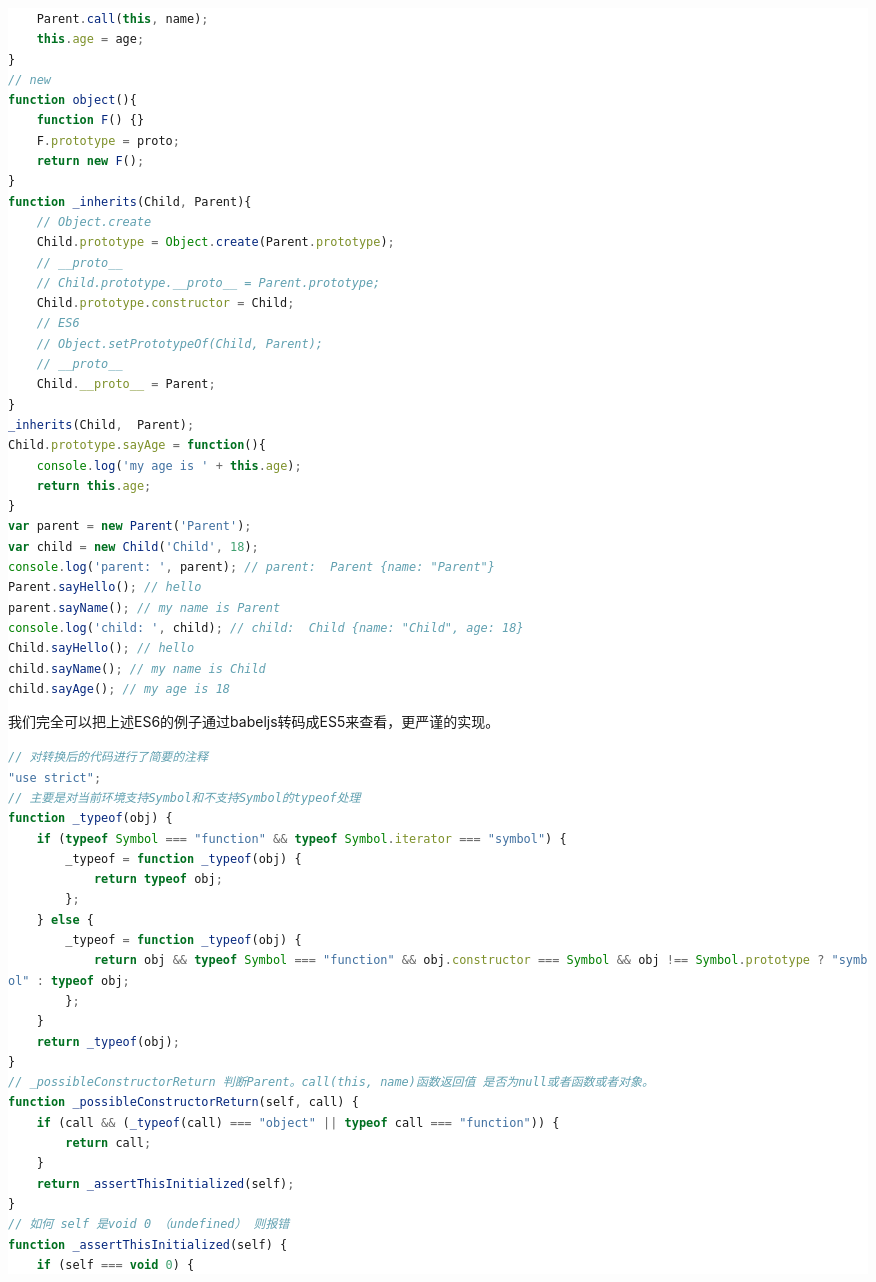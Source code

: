 ```js
    Parent.call(this, name);
    this.age = age;
}
// new
function object(){
    function F() {}
    F.prototype = proto;
    return new F();
}
function _inherits(Child, Parent){
    // Object.create
    Child.prototype = Object.create(Parent.prototype);
    // __proto__
    // Child.prototype.__proto__ = Parent.prototype;
    Child.prototype.constructor = Child;
    // ES6
    // Object.setPrototypeOf(Child, Parent);
    // __proto__
    Child.__proto__ = Parent;
}
_inherits(Child,  Parent);
Child.prototype.sayAge = function(){
    console.log('my age is ' + this.age);
    return this.age;
}
var parent = new Parent('Parent');
var child = new Child('Child', 18);
console.log('parent: ', parent); // parent:  Parent {name: "Parent"}
Parent.sayHello(); // hello
parent.sayName(); // my name is Parent
console.log('child: ', child); // child:  Child {name: "Child", age: 18}
Child.sayHello(); // hello
child.sayName(); // my name is Child
child.sayAge(); // my age is 18
```
我们完全可以把上述ES6的例子通过babeljs转码成ES5来查看，更严谨的实现。
```js
// 对转换后的代码进行了简要的注释
"use strict";
// 主要是对当前环境支持Symbol和不支持Symbol的typeof处理
function _typeof(obj) {
    if (typeof Symbol === "function" && typeof Symbol.iterator === "symbol") {
        _typeof = function _typeof(obj) {
            return typeof obj;
        };
    } else {
        _typeof = function _typeof(obj) {
            return obj && typeof Symbol === "function" && obj.constructor === Symbol && obj !== Symbol.prototype ? "symbol" : typeof obj;
        };
    }
    return _typeof(obj);
}
// _possibleConstructorReturn 判断Parent。call(this, name)函数返回值 是否为null或者函数或者对象。
function _possibleConstructorReturn(self, call) {
    if (call && (_typeof(call) === "object" || typeof call === "function")) {
        return call;
    }
    return _assertThisInitialized(self);
}
// 如何 self 是void 0 （undefined） 则报错
function _assertThisInitialized(self) {
    if (self === void 0) {
```